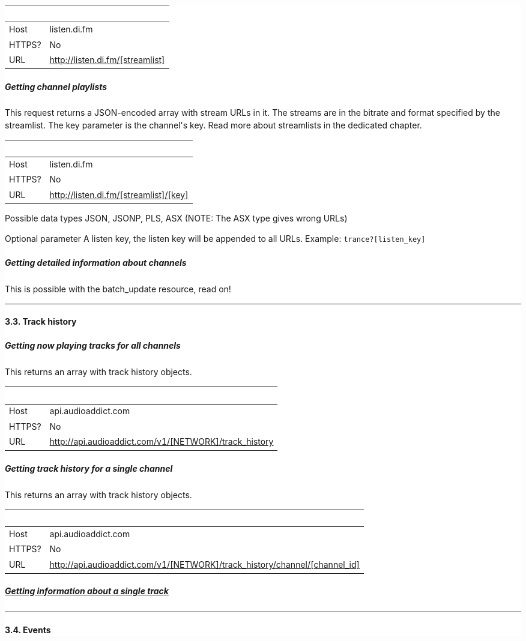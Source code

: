 &nbsp; | &nbsp;
-------|-------
Host   | listen.di.fm
HTTPS? | No
URL    | http://listen.di.fm/[streamlist]

##### Getting channel playlists

This request returns a JSON-encoded array with stream URLs in it. The streams are in the bitrate and format specified by the streamlist. The key parameter is the channel's key.
Read more about streamlists in the dedicated chapter.

&nbsp; | &nbsp;
-------|-------
Host   | listen.di.fm
HTTPS? | No
URL    | http://listen.di.fm/[streamlist]/[key]

Possible data types
JSON, JSONP, PLS, ASX (NOTE: The ASX type gives wrong URLs)

Optional parameter
A listen key, the listen key will be appended to all URLs. Example: `trance?[listen_key]`

##### Getting detailed information about channels

This is possible with the batch_update resource, read on!

* * *

#### 3.3. Track history

##### Getting now playing tracks for all channels

This returns an array with track history objects.

&nbsp; | &nbsp;
-------|-------
Host   | api.audioaddict.com
HTTPS? | No
URL    | http://api.audioaddict.com/v1/[NETWORK]/track_history

##### Getting track history for a single channel

This returns an array with track history objects.

&nbsp; | &nbsp;
-------|-------
Host   | api.audioaddict.com
HTTPS? | No
URL    | http://api.audioaddict.com/v1/[NETWORK]/track_history/channel/[channel_id]

##### [Getting information about a single track][4]

* * *

#### 3.4. Events


[1]: https://web.archive.org/web/20140426192326/http%3A/james.newtonking.com/projects/json-net.aspx
[2]: https://web.archive.org/web/20140426192326/http%3A/james.newtonking.com/images/jsonperformance.png
[3]: https://web.archive.org/web/20140426192326/https%3A/code.google.com/p/json-simple/
[4]: https://web.archive.org/web/20140426192326/http%3A/tobiass.eu/api-doc.html#trackinfo
[5]: https://web.archive.org/web/20140426192326/http%3A/pastebin.com/E7p9vMFU